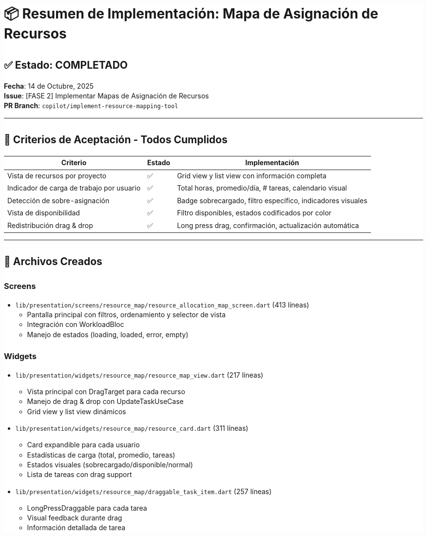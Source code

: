 # 📦 Resumen de Implementación: Mapa de Asignación de Recursos

## ✅ Estado: COMPLETADO

**Fecha**: 14 de Octubre, 2025  
**Issue**: [FASE 2] Implementar Mapas de Asignación de Recursos  
**PR Branch**: `copilot/implement-resource-mapping-tool`

---

## 🎯 Criterios de Aceptación - Todos Cumplidos

| Criterio | Estado | Implementación |
|----------|--------|----------------|
| Vista de recursos por proyecto | ✅ | Grid view y list view con información completa |
| Indicador de carga de trabajo por usuario | ✅ | Total horas, promedio/día, # tareas, calendario visual |
| Detección de sobre-asignación | ✅ | Badge sobrecargado, filtro específico, indicadores visuales |
| Vista de disponibilidad | ✅ | Filtro disponibles, estados codificados por color |
| Redistribución drag & drop | ✅ | Long press drag, confirmación, actualización automática |

---

## 📂 Archivos Creados

### Screens
- `lib/presentation/screens/resource_map/resource_allocation_map_screen.dart` (413 líneas)
  - Pantalla principal con filtros, ordenamiento y selector de vista
  - Integración con WorkloadBloc
  - Manejo de estados (loading, loaded, error, empty)

### Widgets
- `lib/presentation/widgets/resource_map/resource_map_view.dart` (217 líneas)
  - Vista principal con DragTarget para cada recurso
  - Manejo de drag & drop con UpdateTaskUseCase
  - Grid view y list view dinámicos

- `lib/presentation/widgets/resource_map/resource_card.dart` (311 líneas)
  - Card expandible para cada usuario
  - Estadísticas de carga (total, promedio, tareas)
  - Estados visuales (sobrecargado/disponible/normal)
  - Lista de tareas con drag support

- `lib/presentation/widgets/resource_map/draggable_task_item.dart` (257 líneas)
  - LongPressDraggable para cada tarea
  - Visual feedback durante drag
  - Información detallada de tarea
